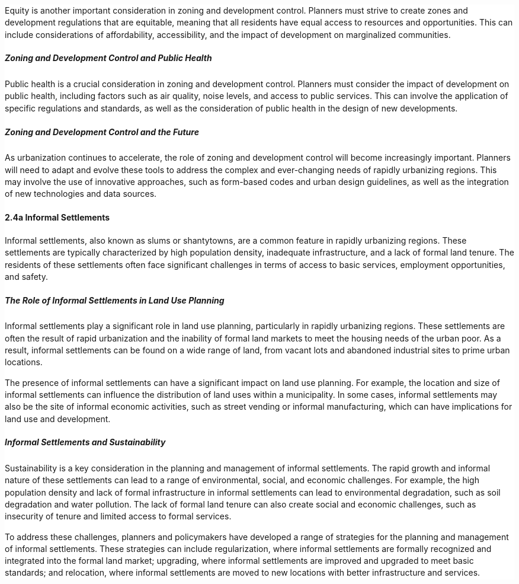 Equity is another important consideration in zoning and development control. Planners must strive to create zones and development regulations that are equitable, meaning that all residents have equal access to resources and opportunities. This can include considerations of affordability, accessibility, and the impact of development on marginalized communities.

##### Zoning and Development Control and Public Health

Public health is a crucial consideration in zoning and development control. Planners must consider the impact of development on public health, including factors such as air quality, noise levels, and access to public services. This can involve the application of specific regulations and standards, as well as the consideration of public health in the design of new developments.

##### Zoning and Development Control and the Future

As urbanization continues to accelerate, the role of zoning and development control will become increasingly important. Planners will need to adapt and evolve these tools to address the complex and ever-changing needs of rapidly urbanizing regions. This may involve the use of innovative approaches, such as form-based codes and urban design guidelines, as well as the integration of new technologies and data sources.

#### 2.4a Informal Settlements

Informal settlements, also known as slums or shantytowns, are a common feature in rapidly urbanizing regions. These settlements are typically characterized by high population density, inadequate infrastructure, and a lack of formal land tenure. The residents of these settlements often face significant challenges in terms of access to basic services, employment opportunities, and safety.

##### The Role of Informal Settlements in Land Use Planning

Informal settlements play a significant role in land use planning, particularly in rapidly urbanizing regions. These settlements are often the result of rapid urbanization and the inability of formal land markets to meet the housing needs of the urban poor. As a result, informal settlements can be found on a wide range of land, from vacant lots and abandoned industrial sites to prime urban locations.

The presence of informal settlements can have a significant impact on land use planning. For example, the location and size of informal settlements can influence the distribution of land uses within a municipality. In some cases, informal settlements may also be the site of informal economic activities, such as street vending or informal manufacturing, which can have implications for land use and development.

##### Informal Settlements and Sustainability

Sustainability is a key consideration in the planning and management of informal settlements. The rapid growth and informal nature of these settlements can lead to a range of environmental, social, and economic challenges. For example, the high population density and lack of formal infrastructure in informal settlements can lead to environmental degradation, such as soil degradation and water pollution. The lack of formal land tenure can also create social and economic challenges, such as insecurity of tenure and limited access to formal services.

To address these challenges, planners and policymakers have developed a range of strategies for the planning and management of informal settlements. These strategies can include regularization, where informal settlements are formally recognized and integrated into the formal land market; upgrading, where informal settlements are improved and upgraded to meet basic standards; and relocation, where informal settlements are moved to new locations with better infrastructure and services.
